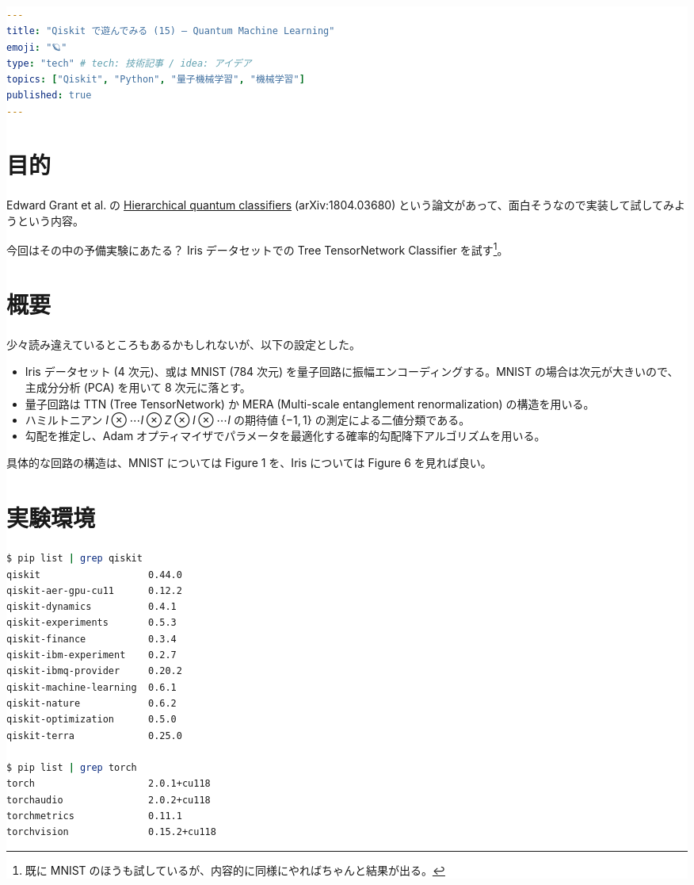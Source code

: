 ```yaml
---
title: "Qiskit で遊んでみる (15) — Quantum Machine Learning"
emoji: "🪐"
type: "tech" # tech: 技術記事 / idea: アイデア
topics: ["Qiskit", "Python", "量子機械学習", "機械学習"]
published: true
---
```


# 目的

Edward Grant et al. の [Hierarchical quantum classifiers](https://www.nature.com/articles/s41534-018-0116-9) (arXiv:1804.03680) という論文があって、面白そうなので実装して試してみようという内容。

今回はその中の予備実験にあたる？ Iris データセットでの Tree TensorNetwork Classifier を試す[^1]。

[^1]: 既に MNIST のほうも試しているが、内容的に同様にやればちゃんと結果が出る。

# 概要

少々読み違えているところもあるかもしれないが、以下の設定とした。

- Iris データセット (4 次元)、或は MNIST (784 次元) を量子回路に振幅エンコーディングする。MNIST の場合は次元が大きいので、主成分分析 (PCA) を用いて 8 次元に落とす。
- 量子回路は TTN (Tree TensorNetwork) か MERA (Multi-scale entanglement renormalization) の構造を用いる。
- ハミルトニアン $I \otimes \cdots I \otimes Z \otimes I \otimes \cdots I$ の期待値 $\{-1, 1\}$ の測定による二値分類である。
- 勾配を推定し、Adam オプティマイザでパラメータを最適化する確率的勾配降下アルゴリズムを用いる。

具体的な回路の構造は、MNIST については Figure 1 を、Iris については Figure 6 を見れば良い。

# 実験環境

```sh
$ pip list | grep qiskit
qiskit                   0.44.0
qiskit-aer-gpu-cu11      0.12.2
qiskit-dynamics          0.4.1
qiskit-experiments       0.5.3
qiskit-finance           0.3.4
qiskit-ibm-experiment    0.2.7
qiskit-ibmq-provider     0.20.2
qiskit-machine-learning  0.6.1
qiskit-nature            0.6.2
qiskit-optimization      0.5.0
qiskit-terra             0.25.0

$ pip list | grep torch
torch                    2.0.1+cu118
torchaudio               2.0.2+cu118
torchmetrics             0.11.1
torchvision              0.15.2+cu118
```
